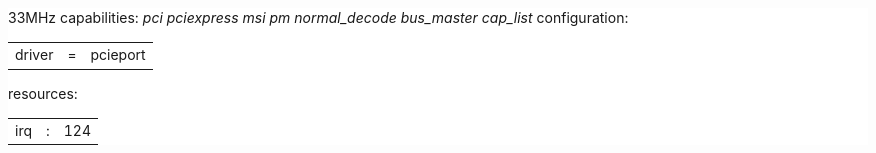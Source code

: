 <td class="second">33MHz</td>

</tr>

<tr>

<td class="first">capabilities:</td>

<td class="second"><dfn title="">pci</dfn> <dfn title="PCI Express">pciexpress</dfn> <dfn title="Message Signalled Interrupts">msi</dfn> <dfn title="Power Management">pm</dfn> <dfn title="">normal_decode</dfn> <dfn title="bus mastering">bus_master</dfn> <dfn title="PCI capabilities listing">cap_list</dfn></td>

</tr>

<tr>

<td class="first">configuration:</td>

<td class="second">

<table summary="configuration of pci:3">

<tbody>

<tr>

<td class="sub-first">driver</td>

<td>=</td>

<td>pcieport</td>

</tr>

</tbody>

</table>

</td>

</tr>

<tr>

<td class="first">resources:</td>

<td class="second">

<table summary="resources of pci:3">

<tbody>

<tr>

<td class="sub-first">irq</td>

<td>:</td>

<td>124</td>

</tr>

<tr>
